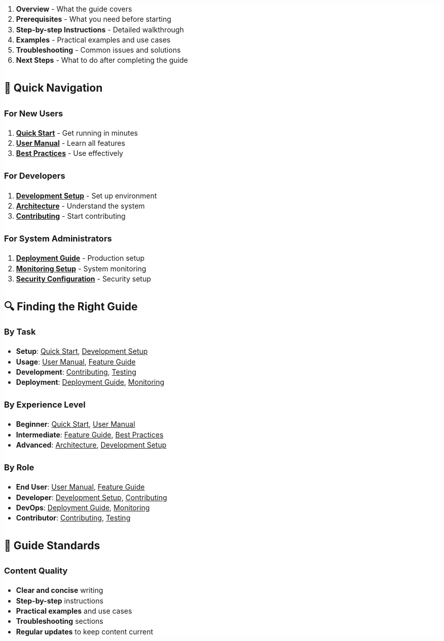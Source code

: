 1. **Overview** - What the guide covers
2. **Prerequisites** - What you need before starting
3. **Step-by-step Instructions** - Detailed walkthrough
4. **Examples** - Practical examples and use cases
5. **Troubleshooting** - Common issues and solutions
6. **Next Steps** - What to do after completing the guide

## 🚀 Quick Navigation

### For New Users
1. **[Quick Start](../QUICKSTART.md)** - Get running in minutes
2. **[User Manual](user-manual.md)** - Learn all features
3. **[Best Practices](best-practices.md)** - Use effectively

### For Developers
1. **[Development Setup](development-setup.md)** - Set up environment
2. **[Architecture](../ARCHITECTURE.md)** - Understand the system
3. **[Contributing](../CONTRIBUTING.md)** - Start contributing

### For System Administrators
1. **[Deployment Guide](deployment.md)** - Production setup
2. **[Monitoring Setup](../monitoring/README.md)** - System monitoring
3. **[Security Configuration](../SECURITY.md)** - Security setup

## 🔍 Finding the Right Guide

### By Task
- **Setup**: [Quick Start](../QUICKSTART.md), [Development Setup](development-setup.md)
- **Usage**: [User Manual](user-manual.md), [Feature Guide](features.md)
- **Development**: [Contributing](../CONTRIBUTING.md), [Testing](testing.md)
- **Deployment**: [Deployment Guide](deployment.md), [Monitoring](../monitoring/README.md)

### By Experience Level
- **Beginner**: [Quick Start](../QUICKSTART.md), [User Manual](user-manual.md)
- **Intermediate**: [Feature Guide](features.md), [Best Practices](best-practices.md)
- **Advanced**: [Architecture](../ARCHITECTURE.md), [Development Setup](development-setup.md)

### By Role
- **End User**: [User Manual](user-manual.md), [Feature Guide](features.md)
- **Developer**: [Development Setup](development-setup.md), [Contributing](../CONTRIBUTING.md)
- **DevOps**: [Deployment Guide](deployment.md), [Monitoring](../monitoring/README.md)
- **Contributor**: [Contributing](../CONTRIBUTING.md), [Testing](testing.md)

## 📝 Guide Standards

### Content Quality
- **Clear and concise** writing
- **Step-by-step** instructions
- **Practical examples** and use cases
- **Troubleshooting** sections
- **Regular updates** to keep content current
